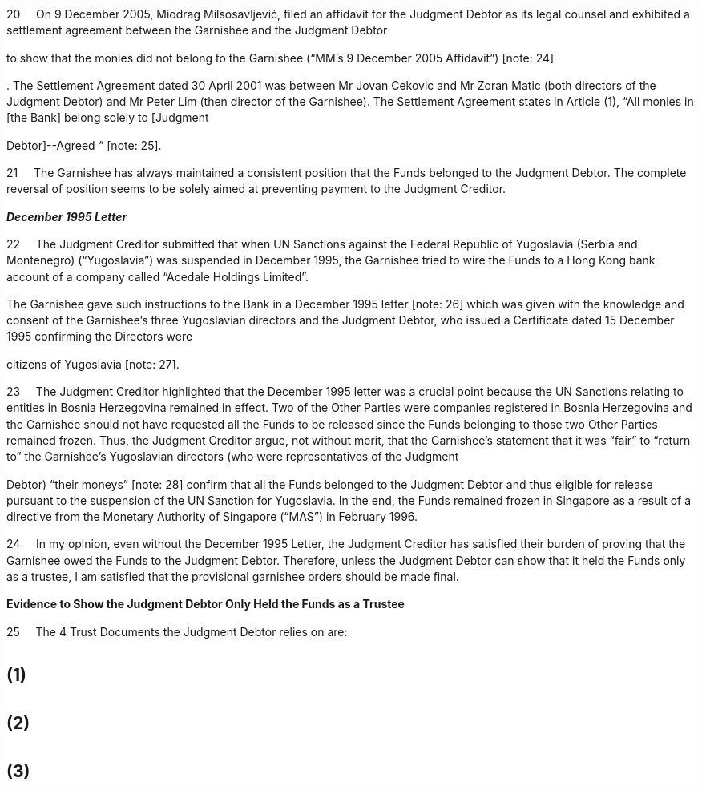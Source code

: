 20     On 9 December 2005, Miodrag Milsosavljević, filed an affidavit for the Judgment Debtor as its legal counsel and exhibited a settlement agreement between the Garnishee and the Judgment Debtor 

to show that the monies did not belong to the Garnishee (“MM’s 9 December 2005 Affidavit”) [note: 24] 

. The Settlement Agreement dated 30 April 2001 was between Mr Jovan Cekovic and Mr Zoran Matic (both directors of the Judgment Debtor) and Mr Peter Lim (then director of the Garnishee). The Settlement Agreement states in Article (1), “All monies in [the Bank] belong solely to [Judgment 

Debtor]--Agreed _”_ [note: 25]. 

21     The Garnishee has always maintained a consistent position that the Funds belonged to the Judgment Debtor. The complete reversal of position seems to be solely aimed at preventing payment to the Judgment Creditor. 

**_December 1995 Letter_** 

22     The Judgment Creditor submitted that when UN Sanctions against the Federal Republic of Yugoslavia (Serbia and Montenegro) (“Yugoslavia”) was suspended in December 1995, the Garnishee tried to wire the Funds to a Hong Kong bank account of a company called “Acedale Holdings Limited”. 

The Garnishee gave such instructions to the Bank in a December 1995 letter [note: 26] which was given with the knowledge and consent of the Garnishee’s three Yugoslavian directors and the Judgment Debtor, who issued a Certificate dated 15 December 1995 confirming the Directors were 

citizens of Yugoslavia [note: 27]. 

23     The Judgment Creditor highlighted that the December 1995 letter was a crucial point because the UN Sanctions relating to entities in Bosnia Herzegovina remained in effect. Two of the Other Parties were companies registered in Bosnia Herzegovina and the Garnishee should not have requested all the Funds to be released since the Funds belonging to those two Other Parties remained frozen. Thus, the Judgment Creditor argue, not without merit, that the Garnishee’s statement that it was “fair” to “return to” the Garnishee’s Yugoslavian directors (who were representatives of the Judgment 

Debtor) “their moneys” [note: 28] confirm that all the Funds belonged to the Judgment Debtor and thus eligible for release pursuant to the suspension of the UN Sanction for Yugoslavia. In the end, the Funds remained frozen in Singapore as a result of a directive from the Monetary Authority of Singapore (“MAS”) in February 1996. 

24     In my opinion, even without the December 1995 Letter, the Judgment Creditor has satisfied their burden of proving that the Garnishee owed the Funds to the Judgment Debtor. Therefore, unless the Judgment Debtor can show that it held the Funds only as a trustee, I am satisfied that the provisional garnishee orders should be made final. 

**Evidence to Show the Judgment Debtor Only Held the Funds as a Trustee** 

25     The 4 Trust Documents the Judgment Debtor relies on are: 


## (1) 

## (2) 

## (3) 

